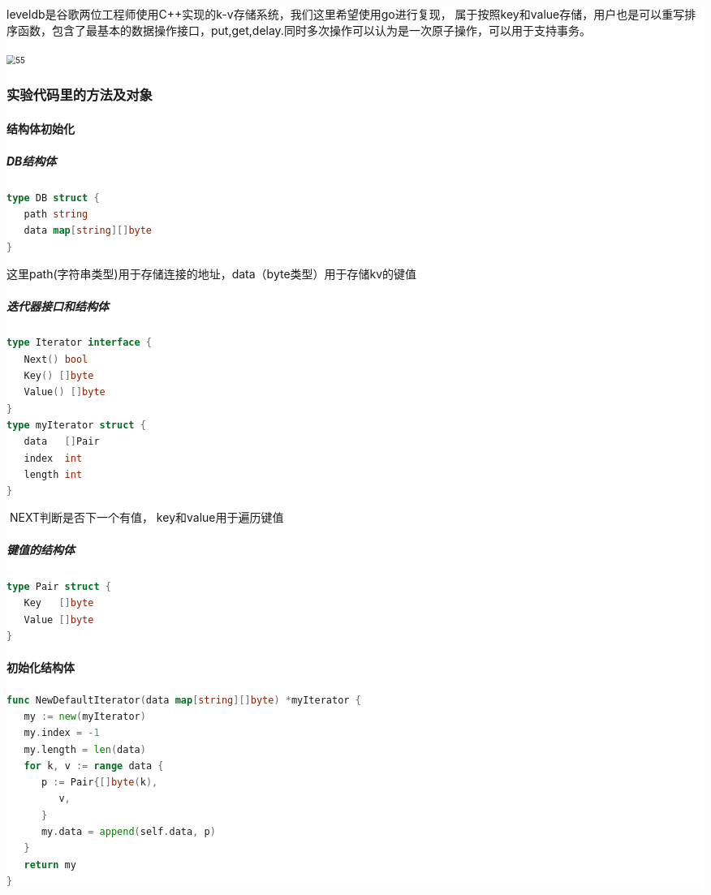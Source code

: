 leveldb是谷歌两位工程师使用C++实现的k-v存储系统，我们这里希望使用go进行复现， 属于按照key和value存储，用户也是可以重写排序函数，包含了最基本的数据操作接口，put,get,delay.同时多次操作可以认为是一次原子操作，可以用于支持事务。

<img src="/Users/fish/Pictures/Typora/55.png" alt="55" style="zoom: 70%;" />

### 实验代码里的方法及对象

#### 结构体初始化

##### DB结构体

```go
type DB struct {
   path string
   data map[string][]byte
}
```

这里path(字符串类型)用于存储连接的地址，data（byte类型）用于存储kv的键值

##### 迭代器接口和结构体

```go
type Iterator interface {
   Next() bool
   Key() []byte
   Value() []byte
}
type myIterator struct {
   data   []Pair
   index  int
   length int
}
```

​											NEXT判断是否下一个有值， key和value用于遍历键值

##### 键值的结构体

```go
type Pair struct {
   Key   []byte
   Value []byte
}
```

#### 初始化结构体

```go
func NewDefaultIterator(data map[string][]byte) *myIterator {
   my := new(myIterator)
   my.index = -1
   my.length = len(data)
   for k, v := range data {
      p := Pair{[]byte(k),
         v,
      }
      my.data = append(self.data, p)
   }
   return my
}
```
